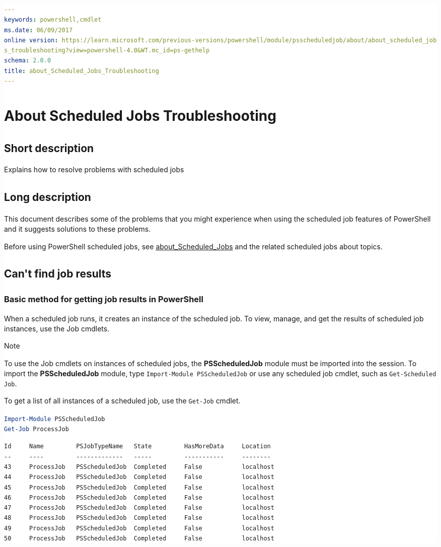 ```yaml
---
keywords: powershell,cmdlet
ms.date: 06/09/2017
online version: https://learn.microsoft.com/previous-versions/powershell/module/psscheduledjob/about/about_scheduled_jobs_troubleshooting?view=powershell-4.0&WT.mc_id=ps-gethelp
schema: 2.0.0
title: about_Scheduled_Jobs_Troubleshooting
---
```


# About Scheduled Jobs Troubleshooting

## Short description

Explains how to resolve problems with scheduled jobs

## Long description

This document describes some of the problems that you might experience when
using the scheduled job features of PowerShell and it suggests solutions to
these problems.

Before using PowerShell scheduled jobs, see [about_Scheduled_Jobs](about_Scheduled_Jobs.md)
and the related scheduled jobs about topics.

## Can't find job results

### Basic method for getting job results in PowerShell

When a scheduled job runs, it creates an instance of the scheduled job. To
view, manage, and get the results of scheduled job instances, use the Job
cmdlets.

> [!NOTE]
> To use the Job cmdlets on instances of scheduled jobs, the **PSScheduledJob**
> module must be imported into the session. To import the **PSScheduledJob**
> module, type `Import-Module PSScheduledJob` or use any scheduled job cmdlet,
> such as `Get-ScheduledJob`.

To get a list of all instances of a scheduled job, use the `Get-Job` cmdlet.

```powershell
Import-Module PSScheduledJob
Get-Job ProcessJob
```

```Output
Id     Name         PSJobTypeName   State         HasMoreData     Location
--     ----         -------------   -----         -----------     --------
43     ProcessJob   PSScheduledJob  Completed     False           localhost
44     ProcessJob   PSScheduledJob  Completed     False           localhost
45     ProcessJob   PSScheduledJob  Completed     False           localhost
46     ProcessJob   PSScheduledJob  Completed     False           localhost
47     ProcessJob   PSScheduledJob  Completed     False           localhost
48     ProcessJob   PSScheduledJob  Completed     False           localhost
49     ProcessJob   PSScheduledJob  Completed     False           localhost
50     ProcessJob   PSScheduledJob  Completed     False           localhost
```
